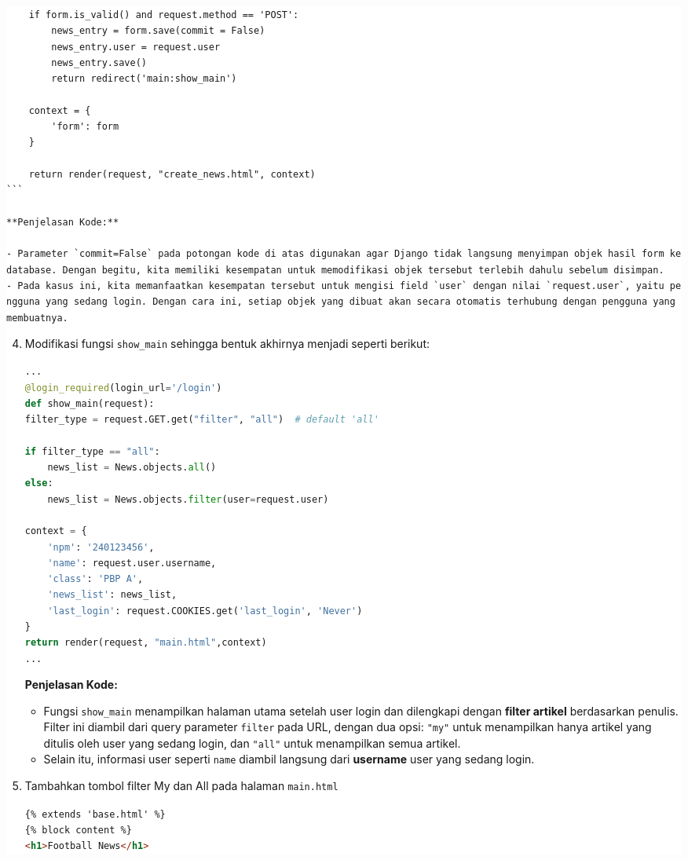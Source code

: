         if form.is_valid() and request.method == 'POST':
            news_entry = form.save(commit = False)
            news_entry.user = request.user
            news_entry.save()
            return redirect('main:show_main')

        context = {
            'form': form
        }

        return render(request, "create_news.html", context)
    ```

    **Penjelasan Kode:**

    - Parameter `commit=False` pada potongan kode di atas digunakan agar Django tidak langsung menyimpan objek hasil form ke database. Dengan begitu, kita memiliki kesempatan untuk memodifikasi objek tersebut terlebih dahulu sebelum disimpan.
    - Pada kasus ini, kita memanfaatkan kesempatan tersebut untuk mengisi field `user` dengan nilai `request.user`, yaitu pengguna yang sedang login. Dengan cara ini, setiap objek yang dibuat akan secara otomatis terhubung dengan pengguna yang membuatnya.
    
4. Modifikasi fungsi `show_main` sehingga bentuk akhirnya menjadi seperti berikut:
    ```python
    ...
    @login_required(login_url='/login')
    def show_main(request):
    filter_type = request.GET.get("filter", "all")  # default 'all'

    if filter_type == "all":
        news_list = News.objects.all()
    else:
        news_list = News.objects.filter(user=request.user)

    context = {
        'npm': '240123456',
        'name': request.user.username,
        'class': 'PBP A',
        'news_list': news_list,
        'last_login': request.COOKIES.get('last_login', 'Never')
    }
    return render(request, "main.html",context)
    ...
    ```
    **Penjelasan Kode:**
 

    * Fungsi `show_main` menampilkan halaman utama setelah user login dan dilengkapi dengan **filter artikel** berdasarkan penulis. Filter ini diambil dari query parameter `filter` pada URL, dengan dua opsi: `"my"` untuk menampilkan hanya artikel yang ditulis oleh user yang sedang login, dan `"all"` untuk menampilkan semua artikel. 
    * Selain itu, informasi user seperti `name` diambil langsung dari **username** user yang sedang login.
    
5. Tambahkan tombol filter My dan All pada halaman `main.html`
    ```html
    {% extends 'base.html' %}
    {% block content %}
    <h1>Football News</h1>
